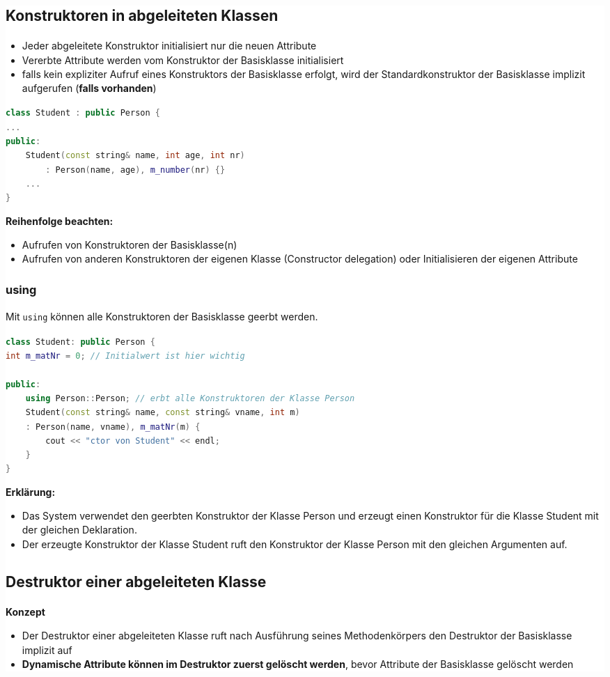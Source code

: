 ## Konstruktoren in abgeleiteten Klassen

- Jeder abgeleitete Konstruktor initialisiert nur die neuen Attribute
- Vererbte Attribute werden vom Konstruktor der Basisklasse initialisiert
- falls kein expliziter Aufruf eines Konstruktors der Basisklasse erfolgt, wird der Standardkonstruktor der Basisklasse implizit aufgerufen (**falls vorhanden**)

```cpp
class Student : public Person {
...
public:
    Student(const string& name, int age, int nr) 
        : Person(name, age), m_number(nr) {} 
    ...
}
```

**Reihenfolge beachten:**
- Aufrufen von Konstruktoren der Basisklasse(n)
- Aufrufen von anderen Konstruktoren der eigenen Klasse (Constructor delegation) oder Initialisieren der eigenen Attribute

### using

Mit `using` können alle Konstruktoren der Basisklasse geerbt werden.

```cpp
class Student: public Person { 
int m_matNr = 0; // Initialwert ist hier wichtig

public:
    using Person::Person; // erbt alle Konstruktoren der Klasse Person 
    Student(const string& name, const string& vname, int m)
    : Person(name, vname), m_matNr(m) { 
        cout << "ctor von Student" << endl; 
    }
}
```

**Erklärung:**
- Das System verwendet den geerbten Konstruktor der Klasse Person und erzeugt einen Konstruktor für die Klasse Student mit der gleichen Deklaration. 
- Der erzeugte Konstruktor der Klasse Student ruft den Konstruktor der Klasse Person mit den gleichen Argumenten auf.


## Destruktor einer abgeleiteten Klasse

**Konzept**

- Der Destruktor einer abgeleiteten Klasse ruft nach Ausführung seines Methodenkörpers den Destruktor der Basisklasse implizit auf
- **Dynamische Attribute können im Destruktor zuerst gelöscht werden**, bevor Attribute der Basisklasse gelöscht werden
